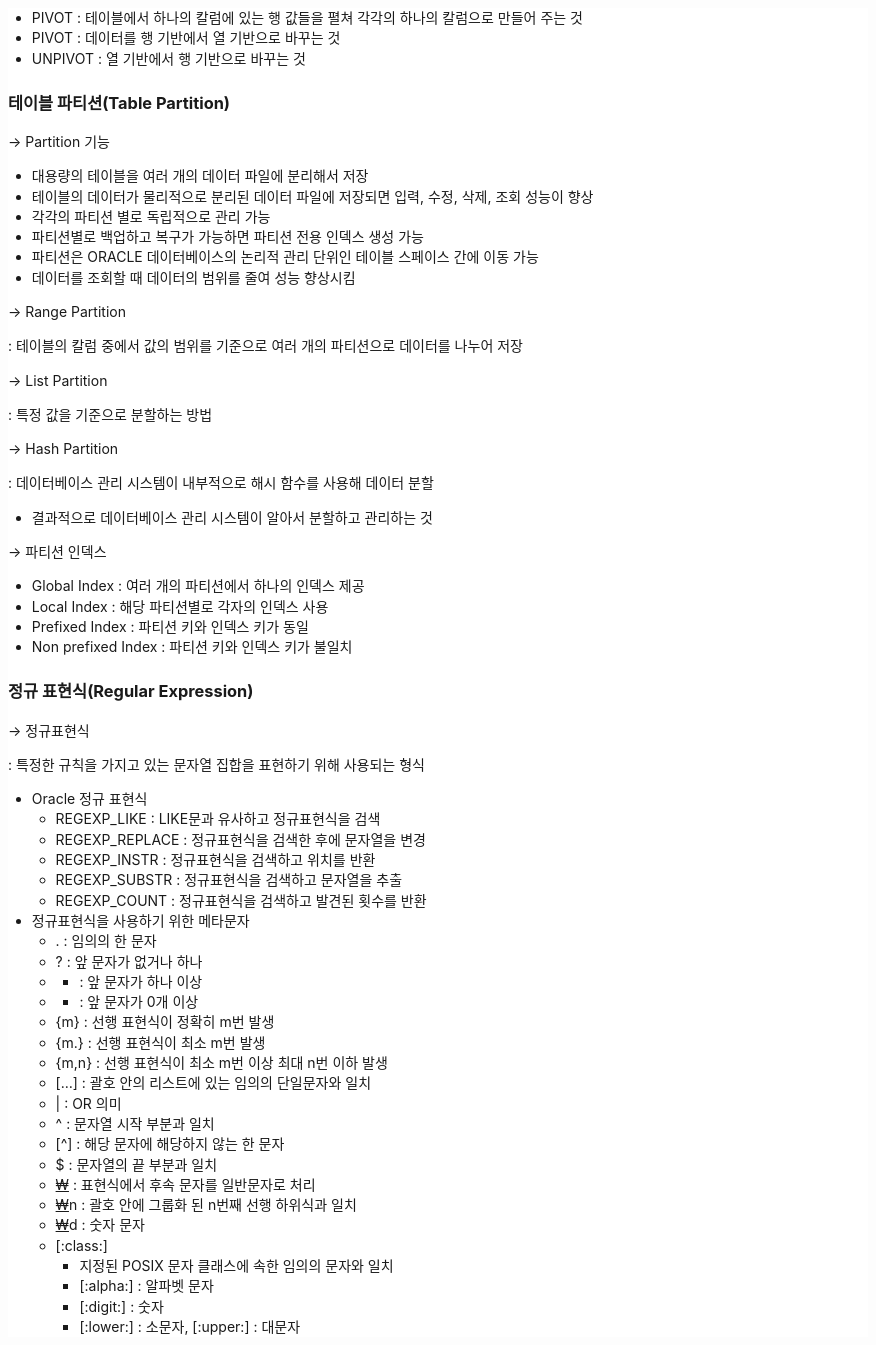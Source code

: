 - PIVOT : 테이블에서 하나의 칼럼에 있는 행 값들을 펼쳐 각각의 하나의 칼럼으로 만들어 주는 것
- PIVOT : 데이터를 행 기반에서 열 기반으로 바꾸는 것
- UNPIVOT : 열 기반에서 행 기반으로 바꾸는 것

### 테이블 파티션(Table Partition)

→ Partition 기능

- 대용량의 테이블을 여러 개의 데이터 파일에 분리해서 저장
- 테이블의 데이터가 물리적으로 분리된 데이터 파일에 저장되면 입력, 수정, 삭제, 조회 성능이 향상
- 각각의 파티션 별로 독립적으로 관리 가능
- 파티션별로 백업하고 복구가 가능하면 파티션 전용 인덱스 생성 가능
- 파티션은 ORACLE 데이터베이스의 논리적 관리 단위인 테이블 스페이스 간에 이동 가능
- 데이터를 조회할 때 데이터의 범위를 줄여 성능 향상시킴

→ Range Partition

: 테이블의 칼럼 중에서 값의 범위를 기준으로 여러 개의 파티션으로 데이터를 나누어 저장

→ List Partition

: 특정 값을 기준으로 분할하는 방법

→ Hash Partition

: 데이터베이스 관리 시스템이 내부적으로 해시 함수를 사용해 데이터 분할

- 결과적으로 데이터베이스 관리 시스템이 알아서 분할하고 관리하는 것

→ 파티션 인덱스

- Global Index : 여러 개의 파티션에서 하나의 인덱스 제공
- Local Index : 해당 파티션별로 각자의 인덱스 사용
- Prefixed Index : 파티션 키와 인덱스 키가 동일
- Non prefixed Index : 파티션 키와 인덱스 키가 불일치

### 정규 표현식(Regular Expression)

→ 정규표현식 

: 특정한 규칙을 가지고 있는 문자열 집합을 표현하기 위해 사용되는 형식

- Oracle  정규 표현식
    - REGEXP_LIKE : LIKE문과 유사하고 정규표현식을 검색
    - REGEXP_REPLACE : 정규표현식을 검색한 후에 문자열을 변경
    - REGEXP_INSTR : 정규표현식을 검색하고 위치를 반환
    - REGEXP_SUBSTR : 정규표현식을 검색하고 문자열을 추출
    - REGEXP_COUNT : 정규표현식을 검색하고 발견된 횟수를 반환
- 정규표현식을 사용하기 위한 메타문자
    - . : 임의의 한 문자
    - ? : 앞 문자가 없거나 하나
    - + : 앞 문자가 하나 이상
    - * : 앞 문자가 0개 이상
    - {m} : 선행 표현식이 정확히 m번 발생
    - {m.} : 선행 표현식이 최소 m번 발생
    - {m,n} : 선행 표현식이 최소 m번 이상 최대 n번 이하 발생
    - […] : 괄호 안의 리스트에 있는 임의의 단일문자와 일치
    - |  : OR 의미
    - ^ : 문자열 시작 부분과 일치
    - [^] : 해당 문자에 해당하지 않는 한 문자
    - $ : 문자열의 끝 부분과 일치
    - [₩](https://ko.wikipedia.org/wiki/%E2%82%A9) : 표현식에서 후속 문자를 일반문자로 처리
    - [₩](https://ko.wikipedia.org/wiki/%E2%82%A9)n : 괄호 안에 그룹화 된 n번째 선행 하위식과 일치
    - [₩](https://ko.wikipedia.org/wiki/%E2%82%A9)d : 숫자 문자
    - [:class:]
        - 지정된 POSIX 문자 클래스에 속한 임의의 문자와 일치
        - [:alpha:] : 알파벳 문자
        - [:digit:] : 숫자
        - [:lower:] : 소문자, [:upper:] : 대문자